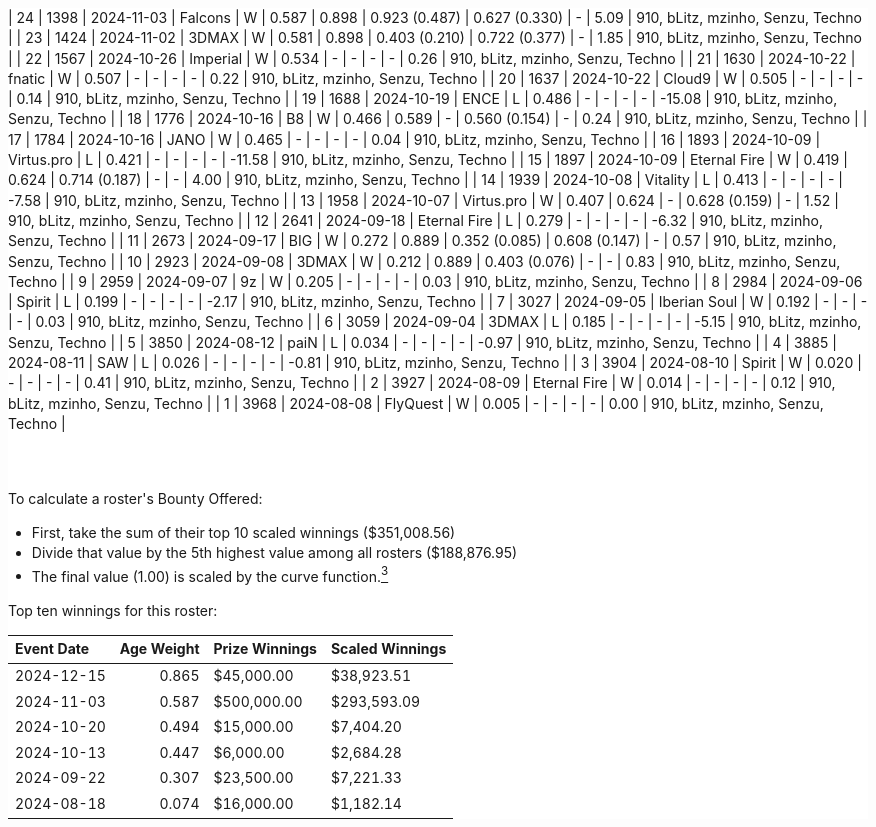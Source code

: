 |           24 |     1398 | 2024-11-03 | Falcons      | W   | 0.587      | 0.898        | 0.923 (0.487)    | 0.627 (0.330)    | -         |     5.09 | 910, bLitz, mzinho, Senzu, Techno |
|           23 |     1424 | 2024-11-02 | 3DMAX        | W   | 0.581      | 0.898        | 0.403 (0.210)    | 0.722 (0.377)    | -         |     1.85 | 910, bLitz, mzinho, Senzu, Techno |
|           22 |     1567 | 2024-10-26 | Imperial     | W   | 0.534      | -            | -                | -                | -         |     0.26 | 910, bLitz, mzinho, Senzu, Techno |
|           21 |     1630 | 2024-10-22 | fnatic       | W   | 0.507      | -            | -                | -                | -         |     0.22 | 910, bLitz, mzinho, Senzu, Techno |
|           20 |     1637 | 2024-10-22 | Cloud9       | W   | 0.505      | -            | -                | -                | -         |     0.14 | 910, bLitz, mzinho, Senzu, Techno |
|           19 |     1688 | 2024-10-19 | ENCE         | L   | 0.486      | -            | -                | -                | -         |   -15.08 | 910, bLitz, mzinho, Senzu, Techno |
|           18 |     1776 | 2024-10-16 | B8           | W   | 0.466      | 0.589        | -                | 0.560 (0.154)    | -         |     0.24 | 910, bLitz, mzinho, Senzu, Techno |
|           17 |     1784 | 2024-10-16 | JANO         | W   | 0.465      | -            | -                | -                | -         |     0.04 | 910, bLitz, mzinho, Senzu, Techno |
|           16 |     1893 | 2024-10-09 | Virtus.pro   | L   | 0.421      | -            | -                | -                | -         |   -11.58 | 910, bLitz, mzinho, Senzu, Techno |
|           15 |     1897 | 2024-10-09 | Eternal Fire | W   | 0.419      | 0.624        | 0.714 (0.187)    | -                | -         |     4.00 | 910, bLitz, mzinho, Senzu, Techno |
|           14 |     1939 | 2024-10-08 | Vitality     | L   | 0.413      | -            | -                | -                | -         |    -7.58 | 910, bLitz, mzinho, Senzu, Techno |
|           13 |     1958 | 2024-10-07 | Virtus.pro   | W   | 0.407      | 0.624        | -                | 0.628 (0.159)    | -         |     1.52 | 910, bLitz, mzinho, Senzu, Techno |
|           12 |     2641 | 2024-09-18 | Eternal Fire | L   | 0.279      | -            | -                | -                | -         |    -6.32 | 910, bLitz, mzinho, Senzu, Techno |
|           11 |     2673 | 2024-09-17 | BIG          | W   | 0.272      | 0.889        | 0.352 (0.085)    | 0.608 (0.147)    | -         |     0.57 | 910, bLitz, mzinho, Senzu, Techno |
|           10 |     2923 | 2024-09-08 | 3DMAX        | W   | 0.212      | 0.889        | 0.403 (0.076)    | -                | -         |     0.83 | 910, bLitz, mzinho, Senzu, Techno |
|            9 |     2959 | 2024-09-07 | 9z           | W   | 0.205      | -            | -                | -                | -         |     0.03 | 910, bLitz, mzinho, Senzu, Techno |
|            8 |     2984 | 2024-09-06 | Spirit       | L   | 0.199      | -            | -                | -                | -         |    -2.17 | 910, bLitz, mzinho, Senzu, Techno |
|            7 |     3027 | 2024-09-05 | Iberian Soul | W   | 0.192      | -            | -                | -                | -         |     0.03 | 910, bLitz, mzinho, Senzu, Techno |
|            6 |     3059 | 2024-09-04 | 3DMAX        | L   | 0.185      | -            | -                | -                | -         |    -5.15 | 910, bLitz, mzinho, Senzu, Techno |
|            5 |     3850 | 2024-08-12 | paiN         | L   | 0.034      | -            | -                | -                | -         |    -0.97 | 910, bLitz, mzinho, Senzu, Techno |
|            4 |     3885 | 2024-08-11 | SAW          | L   | 0.026      | -            | -                | -                | -         |    -0.81 | 910, bLitz, mzinho, Senzu, Techno |
|            3 |     3904 | 2024-08-10 | Spirit       | W   | 0.020      | -            | -                | -                | -         |     0.41 | 910, bLitz, mzinho, Senzu, Techno |
|            2 |     3927 | 2024-08-09 | Eternal Fire | W   | 0.014      | -            | -                | -                | -         |     0.12 | 910, bLitz, mzinho, Senzu, Techno |
|            1 |     3968 | 2024-08-08 | FlyQuest     | W   | 0.005      | -            | -                | -                | -         |     0.00 | 910, bLitz, mzinho, Senzu, Techno |

<br />
<span id="table2"></span><br />
To calculate a roster's Bounty Offered:<br />

- First, take the sum of their top 10 scaled winnings ($351,008.56)
- Divide that value by the 5th highest value among all rosters ($188,876.95)
- The final value (1.00) is scaled by the curve function.[<sup>3</sup>](#curveFunction)

Top ten winnings for this roster:<br />

| Event Date | Age Weight | Prize Winnings | Scaled Winnings |
| :- | -: | :- | :- |
| 2024-12-15 |      0.865 | $45,000.00     | $38,923.51      |
| 2024-11-03 |      0.587 | $500,000.00    | $293,593.09     |
| 2024-10-20 |      0.494 | $15,000.00     | $7,404.20       |
| 2024-10-13 |      0.447 | $6,000.00      | $2,684.28       |
| 2024-09-22 |      0.307 | $23,500.00     | $7,221.33       |
| 2024-08-18 |      0.074 | $16,000.00     | $1,182.14       |